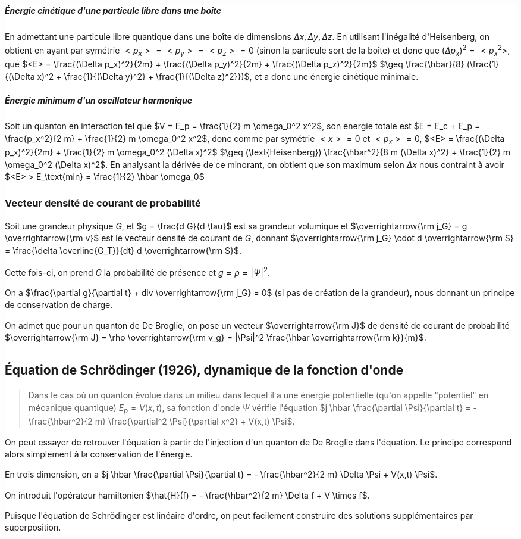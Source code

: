 ##### Énergie cinétique d'une particule libre dans une boîte
En admettant une particule libre quantique dans une boîte de dimensions $\Delta
x, \Delta y, \Delta z$. En utilisant l'inégalité d'Heisenberg, on obtient
en ayant par symétrie $<p_x> = <p_y> = <p_z> = 0$ (sinon la particule sort de la
boîte) et donc que $(\Delta p_x)^2 = <p_x^2>$, que $<E> = \frac{(\Delta p_x)^2}{2m} + \frac{(\Delta p_y)^2}{2m} + \frac{(\Delta p_z)^2}{2m}$
$\geq \frac{\hbar}{8} (\frac{1}{(\Delta x)^2 + \frac{1}{(\Delta y)^2} + \frac{1}{(\Delta z)^2}})$,
et a donc une énergie cinétique minimale.

##### Énergie minimum d'un oscillateur harmonique
Soit un quanton en interaction tel que $V = E_p = \frac{1}{2} m \omega_0^2 x^2$,
son énergie totale est $E = E_c + E_p = \frac{p_x^2}{2 m} + \frac{1}{2} m \omega_0^2 x^2$,
donc comme par symétrie $<x> = 0$ et $<p_x> = 0$,
$<E> = \frac{(\Delta p_x)^2}{2m} + \frac{1}{2} m \omega_0^2 (\Delta x)^2$
$\geq (\text{Heisenberg}) \frac{\hbar^2}{8 m (\Delta x)^2} + \frac{1}{2} m \omega_0^2 (\Delta x)^2$.
En analysant la dérivée de ce minorant, on obtient que son maximum selon $\Delta x$ nous
contraint à avoir $<E> > E_\text{min} = \frac{1}{2} \hbar \omega_0$

### Vecteur densité de courant de probabilité
Soit une grandeur physique $G$, et $g = \frac{d G}{d \tau}$ est sa grandeur
volumique et $\overrightarrow{\rm j_G} = g \overrightarrow{\rm v}$ est le
vecteur densité de courant de $G$, donnant $\overrightarrow{\rm j_G} \cdot d \overrightarrow{\rm S} = \frac{\delta \overline{G_T}}{dt} d \overrightarrow{\rm S}$.

Cette fois-ci, on prend $G$ la probabilité de présence et $g = \rho = |\Psi|^2$.

On a $\frac{\partial g}{\partial t} + div \overrightarrow{\rm j_G} = 0$ (si pas
de création de la grandeur), nous donnant un principe de conservation de charge.

On admet que pour un quanton de De Broglie, on pose un vecteur $\overrightarrow{\rm J}$
de densité de courant de probabilité $\overrightarrow{\rm J} = \rho \overrightarrow{\rm v_g} = |\Psi|^2 \frac{\hbar \overrightarrow{\rm k}}{m}$.

## Équation de Schrödinger (1926), dynamique de la fonction d'onde
> Dans le cas où un quanton évolue dans un milieu dans lequel il a une énergie
> potentielle (qu'on appelle "potentiel" en mécanique quantique) $E_p = V(x,t)$,
> sa fonction d'onde $\Psi$ vérifie l'équation
> $j \hbar \frac{\partial \Psi}{\partial t} = - \frac{\hbar^2}{2 m} \frac{\partial^2 \Psi}{\partial x^2} + V(x,t) \Psi$.

On peut essayer de retrouver l'équation à partir de l'injection d'un quanton de
De Broglie dans l'équation. Le principe correspond alors simplement à la
conservation de l'énergie.

En trois dimension, on a
$j \hbar \frac{\partial \Psi}{\partial t} = - \frac{\hbar^2}{2 m} \Delta \Psi + V(x,t) \Psi$.

On introduit l'opérateur hamiltonien $\hat{H}(f) = - \frac{\hbar^2}{2 m} \Delta f + V \times f$.

Puisque l'équation de Schrödinger est linéaire d'ordre, on peut facilement
construire des solutions supplémentaires par superposition.
